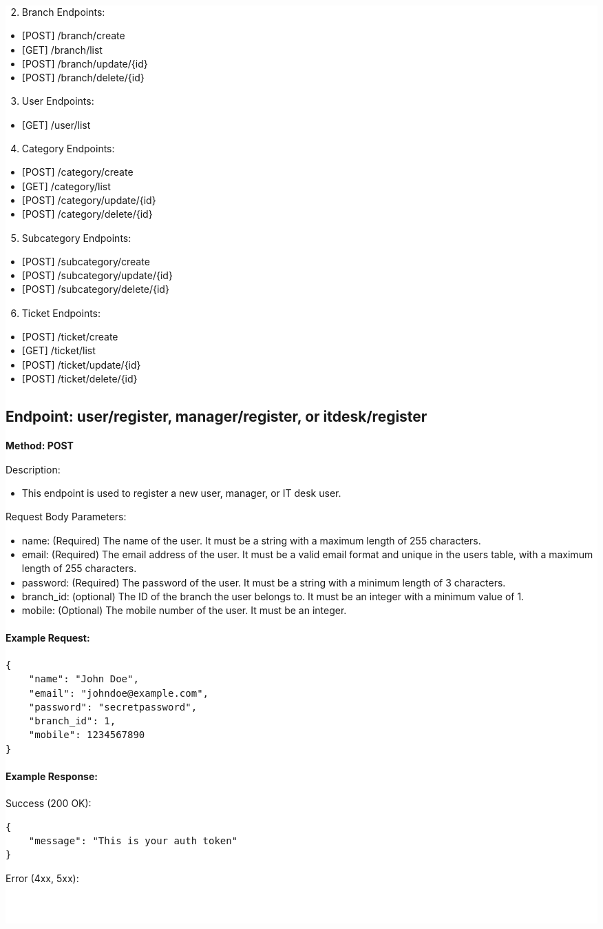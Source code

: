 2. Branch Endpoints:
- [POST] /branch/create
- [GET] /branch/list
- [POST] /branch/update/{id}
- [POST] /branch/delete/{id}

3. User Endpoints:
- [GET] /user/list

4. Category Endpoints:
- [POST] /category/create
- [GET] /category/list
- [POST] /category/update/{id}
- [POST] /category/delete/{id}

5. Subcategory Endpoints:
- [POST] /subcategory/create
- [POST] /subcategory/update/{id}
- [POST] /subcategory/delete/{id}

6. Ticket Endpoints:
- [POST] /ticket/create
- [GET] /ticket/list
- [POST] /ticket/update/{id}
- [POST] /ticket/delete/{id}


## Endpoint: user/register, manager/register, or itdesk/register
<p style="font-weight:bold">Method: POST</p>
<p>Description:</p>
<ul>
    <li>This endpoint is used to register a new user, manager, or IT desk user.</li>
</ul>
<p>Request Body Parameters:</p>
<ul>
    <li>name: (Required) The name of the user. It must be a string with a maximum length of 255 characters.</li>
    <li>email: (Required) The email address of the user. It must be a valid email format and unique in the users table, with a maximum length of 255 characters.</li>
    <li>password: (Required) The password of the user. It must be a string with a minimum length of 3 characters.</li>
    <li>branch_id: (optional) The ID of the branch the user belongs to. It must be an integer with a minimum value of 1.</li>
    <li>mobile: (Optional) The mobile number of the user. It must be an integer.</li>
</ul>
<h4>Example Request:</h4>
<pre>
{
    "name": "John Doe",
    "email": "johndoe@example.com",
    "password": "secretpassword",
    "branch_id": 1,
    "mobile": 1234567890
}
</pre>
<h4>Example Response:</h4>
<p style="bold">Success (200 OK):</p>
<pre>
{
    "message": "This is your auth token"
}
</pre>
<p style="bold">Error (4xx, 5xx):</p>
<pre>